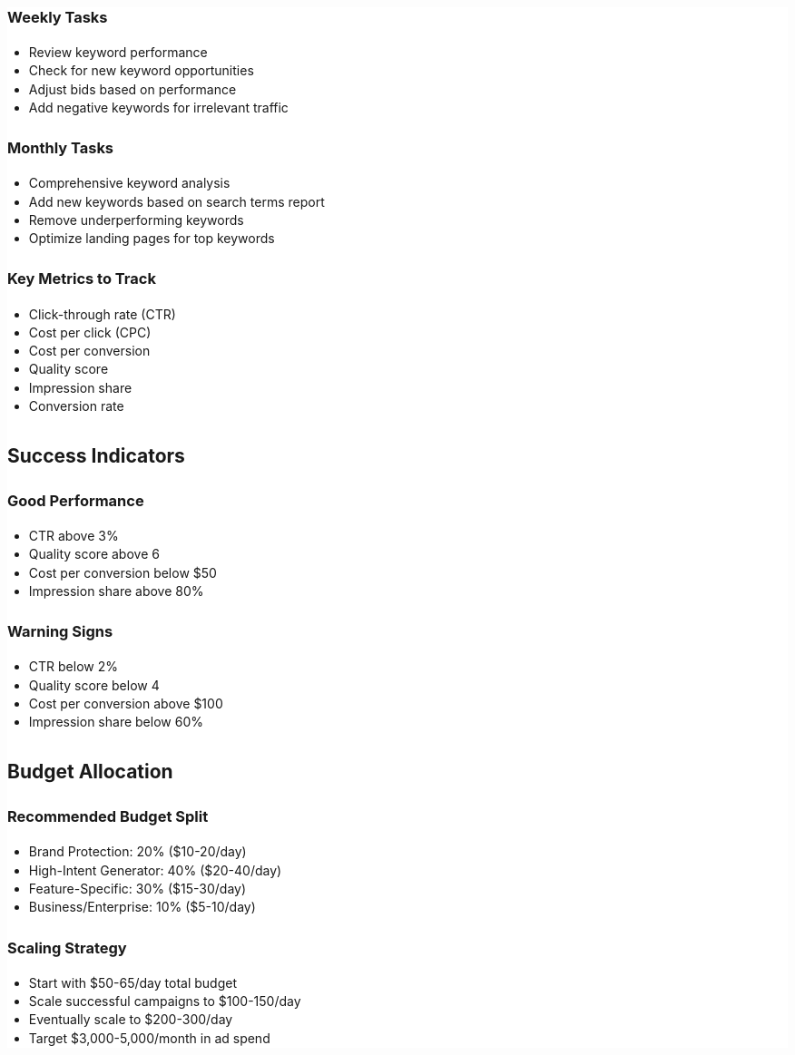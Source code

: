 ### Weekly Tasks
- Review keyword performance
- Check for new keyword opportunities
- Adjust bids based on performance
- Add negative keywords for irrelevant traffic

### Monthly Tasks
- Comprehensive keyword analysis
- Add new keywords based on search terms report
- Remove underperforming keywords
- Optimize landing pages for top keywords

### Key Metrics to Track
- Click-through rate (CTR)
- Cost per click (CPC)
- Cost per conversion
- Quality score
- Impression share
- Conversion rate

## Success Indicators

### Good Performance
- CTR above 3%
- Quality score above 6
- Cost per conversion below $50
- Impression share above 80%

### Warning Signs
- CTR below 2%
- Quality score below 4
- Cost per conversion above $100
- Impression share below 60%

## Budget Allocation

### Recommended Budget Split
- Brand Protection: 20% ($10-20/day)
- High-Intent Generator: 40% ($20-40/day)
- Feature-Specific: 30% ($15-30/day)
- Business/Enterprise: 10% ($5-10/day)

### Scaling Strategy
- Start with $50-65/day total budget
- Scale successful campaigns to $100-150/day
- Eventually scale to $200-300/day
- Target $3,000-5,000/month in ad spend
